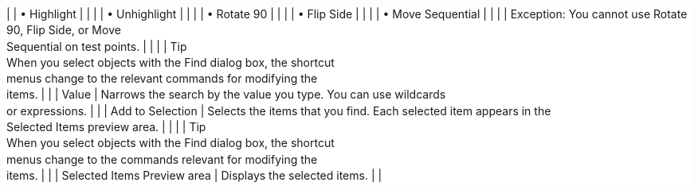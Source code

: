|                             | • Highlight                                                                                                                                                                                                                                                                                                                                                                                                                                                                                           |  |
|                             | • Unhighlight                                                                                                                                                                                                                                                                                                                                                                                                                                                                                         |  |
|                             | • Rotate 90                                                                                                                                                                                                                                                                                                                                                                                                                                                                                           |  |
|                             | • Flip Side                                                                                                                                                                                                                                                                                                                                                                                                                                                                                           |  |
|                             | • Move Sequential                                                                                                                                                                                                                                                                                                                                                                                                                                                                                     |  |
|                             | Exception: You cannot use Rotate 90, Flip Side, or Move<br>Sequential on test points.                                                                                                                                                                                                                                                                                                                                                                                                                 |  |
|                             | Tip<br>When you select objects with the Find dialog box, the shortcut<br>menus change to the relevant commands for modifying the<br>items.                                                                                                                                                                                                                                                                                                                                                            |  |
| Value                       | Narrows the search by the value you type. You can use wildcards<br>or expressions.                                                                                                                                                                                                                                                                                                                                                                                                                    |  |
| Add to Selection            | Selects the items that you find. Each selected item appears in the<br>Selected Items preview area.                                                                                                                                                                                                                                                                                                                                                                                                    |  |
|                             | Tip<br>When you select objects with the Find dialog box, the shortcut<br>menus change to the commands relevant for modifying the<br>items.                                                                                                                                                                                                                                                                                                                                                            |  |
| Selected Items Preview area | Displays the selected items.                                                                                                                                                                                                                                                                                                                                                                                                                                                                          |  |